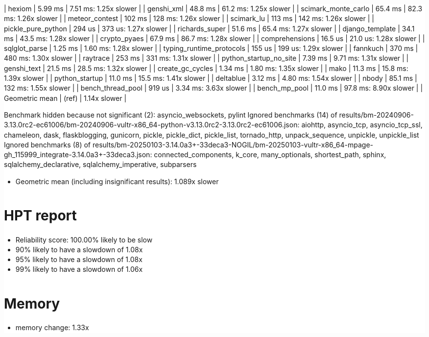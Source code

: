 | hexiom                     | 5.99 ms                                                      | 7.51 ms: 1.25x slower                                                |
| genshi_xml                 | 48.8 ms                                                      | 61.2 ms: 1.25x slower                                                |
| scimark_monte_carlo        | 65.4 ms                                                      | 82.3 ms: 1.26x slower                                                |
| meteor_contest             | 102 ms                                                       | 128 ms: 1.26x slower                                                 |
| scimark_lu                 | 113 ms                                                       | 142 ms: 1.26x slower                                                 |
| pickle_pure_python         | 294 us                                                       | 373 us: 1.27x slower                                                 |
| richards_super             | 51.6 ms                                                      | 65.4 ms: 1.27x slower                                                |
| django_template            | 34.1 ms                                                      | 43.5 ms: 1.28x slower                                                |
| crypto_pyaes               | 67.9 ms                                                      | 86.7 ms: 1.28x slower                                                |
| comprehensions             | 16.5 us                                                      | 21.0 us: 1.28x slower                                                |
| sqlglot_parse              | 1.25 ms                                                      | 1.60 ms: 1.28x slower                                                |
| typing_runtime_protocols   | 155 us                                                       | 199 us: 1.29x slower                                                 |
| fannkuch                   | 370 ms                                                       | 480 ms: 1.30x slower                                                 |
| raytrace                   | 253 ms                                                       | 331 ms: 1.31x slower                                                 |
| python_startup_no_site     | 7.39 ms                                                      | 9.71 ms: 1.31x slower                                                |
| genshi_text                | 21.5 ms                                                      | 28.5 ms: 1.32x slower                                                |
| create_gc_cycles           | 1.34 ms                                                      | 1.80 ms: 1.35x slower                                                |
| mako                       | 11.3 ms                                                      | 15.8 ms: 1.39x slower                                                |
| python_startup             | 11.0 ms                                                      | 15.5 ms: 1.41x slower                                                |
| deltablue                  | 3.12 ms                                                      | 4.80 ms: 1.54x slower                                                |
| nbody                      | 85.1 ms                                                      | 132 ms: 1.55x slower                                                 |
| bench_thread_pool          | 919 us                                                       | 3.34 ms: 3.63x slower                                                |
| bench_mp_pool              | 11.0 ms                                                      | 97.8 ms: 8.90x slower                                                |
| Geometric mean             | (ref)                                                        | 1.14x slower                                                         |

Benchmark hidden because not significant (2): asyncio_websockets, pylint
Ignored benchmarks (14) of results/bm-20240906-3.13.0rc2-ec61006/bm-20240906-vultr-x86_64-python-v3.13.0rc2-3.13.0rc2-ec61006.json: aiohttp, asyncio_tcp, asyncio_tcp_ssl, chameleon, dask, flaskblogging, gunicorn, pickle, pickle_dict, pickle_list, tornado_http, unpack_sequence, unpickle, unpickle_list
Ignored benchmarks (8) of results/bm-20250103-3.14.0a3+-33deca3-NOGIL/bm-20250103-vultr-x86_64-mpage-gh_115999_integrate-3.14.0a3+-33deca3.json: connected_components, k_core, many_optionals, shortest_path, sphinx, sqlalchemy_declarative, sqlalchemy_imperative, subparsers

- Geometric mean (including insignificant results): 1.089x slower

# HPT report

- Reliability score: 100.00% likely to be slow
- 90% likely to have a slowdown of 1.08x
- 95% likely to have a slowdown of 1.08x
- 99% likely to have a slowdown of 1.06x

# Memory
- memory change: 1.33x